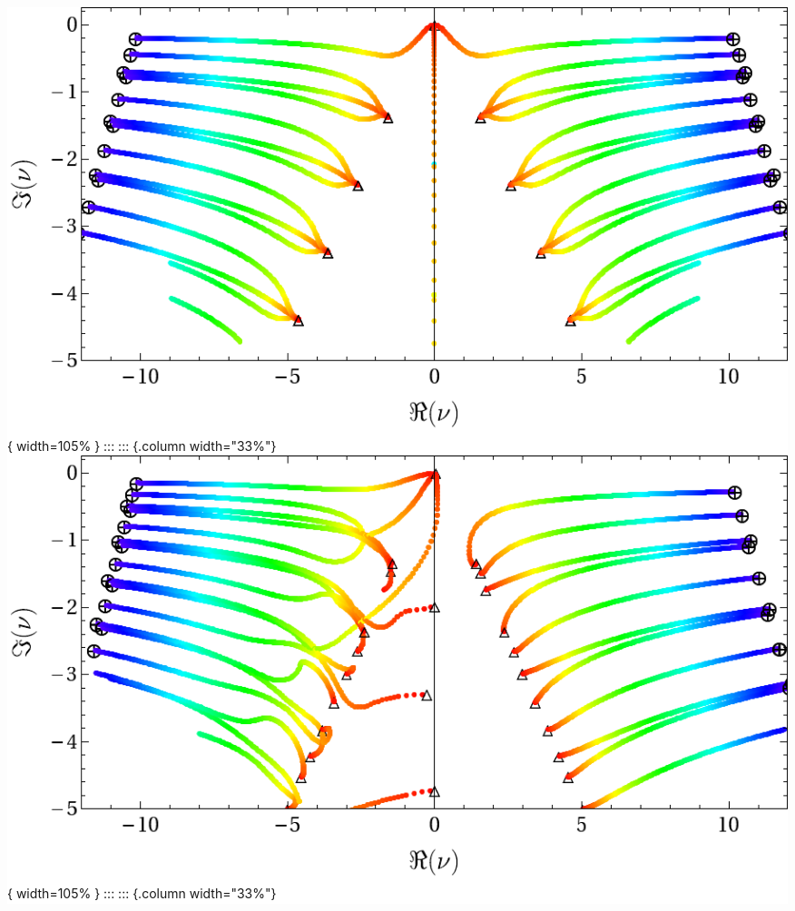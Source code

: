 ![](figures/scalar_ef_spherical_a0.pdf){ width=105% }
:::
::: {.column width="33%"}
![](figures/scalar_ef_spherical_a1_2.pdf){ width=105% }
:::
::: {.column width="33%"}